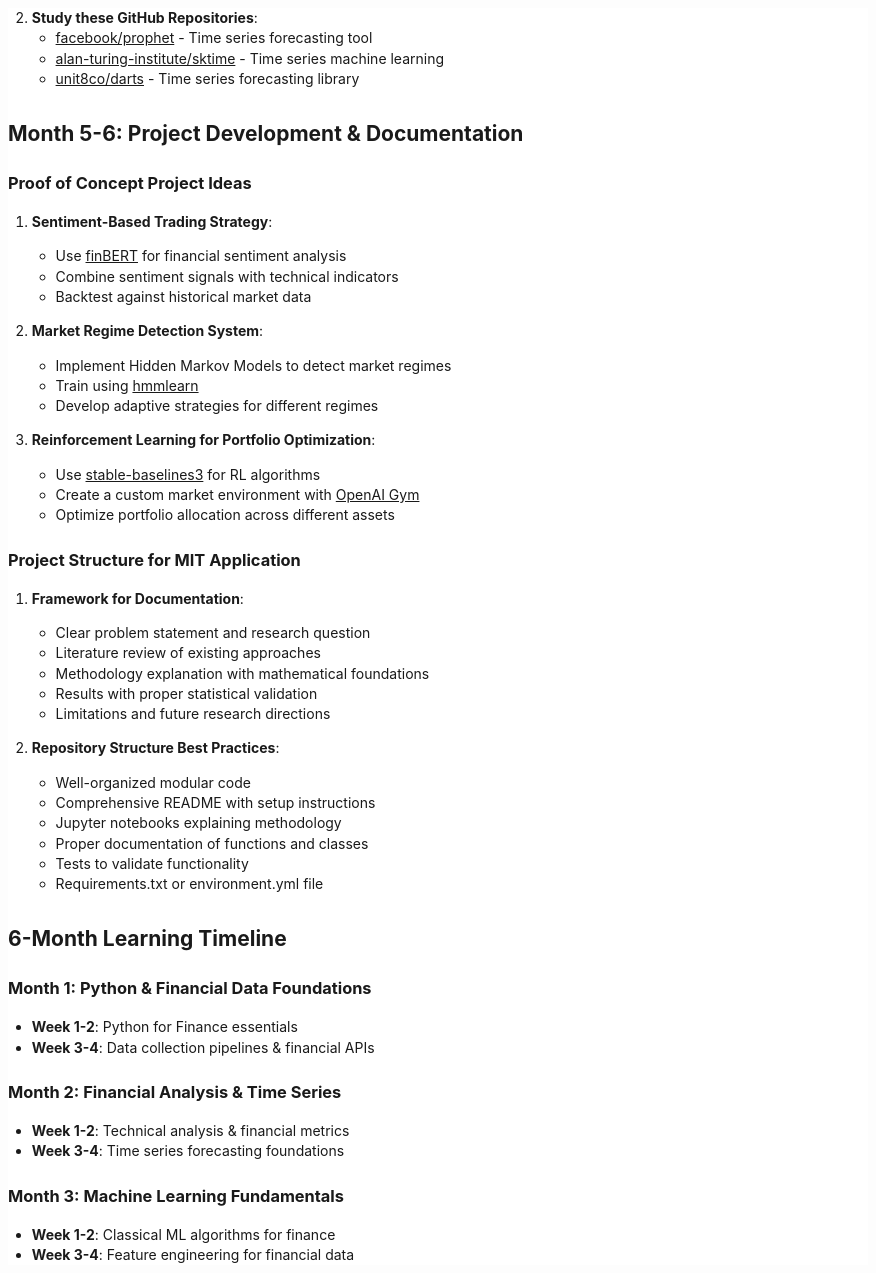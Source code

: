 2. **Study these GitHub Repositories**:
   * [facebook/prophet](https://github.com/facebook/prophet) - Time series forecasting tool
   * [alan-turing-institute/sktime](https://github.com/alan-turing-institute/sktime) - Time series machine learning
   * [unit8co/darts](https://github.com/unit8co/darts) - Time series forecasting library

## Month 5-6: Project Development & Documentation

### Proof of Concept Project Ideas
1. **Sentiment-Based Trading Strategy**:
   * Use [finBERT](https://github.com/ProsusAI/finBERT) for financial sentiment analysis
   * Combine sentiment signals with technical indicators
   * Backtest against historical market data

2. **Market Regime Detection System**:
   * Implement Hidden Markov Models to detect market regimes
   * Train using [hmmlearn](https://github.com/hmmlearn/hmmlearn)
   * Develop adaptive strategies for different regimes

3. **Reinforcement Learning for Portfolio Optimization**:
   * Use [stable-baselines3](https://github.com/DLR-RM/stable-baselines3) for RL algorithms
   * Create a custom market environment with [OpenAI Gym](https://github.com/openai/gym)
   * Optimize portfolio allocation across different assets

### Project Structure for MIT Application
1. **Framework for Documentation**:
   * Clear problem statement and research question
   * Literature review of existing approaches
   * Methodology explanation with mathematical foundations
   * Results with proper statistical validation
   * Limitations and future research directions

2. **Repository Structure Best Practices**:
   * Well-organized modular code
   * Comprehensive README with setup instructions
   * Jupyter notebooks explaining methodology
   * Proper documentation of functions and classes
   * Tests to validate functionality
   * Requirements.txt or environment.yml file

## 6-Month Learning Timeline

### Month 1: Python & Financial Data Foundations
- **Week 1-2**: Python for Finance essentials
- **Week 3-4**: Data collection pipelines & financial APIs

### Month 2: Financial Analysis & Time Series
- **Week 1-2**: Technical analysis & financial metrics
- **Week 3-4**: Time series forecasting foundations

### Month 3: Machine Learning Fundamentals
- **Week 1-2**: Classical ML algorithms for finance
- **Week 3-4**: Feature engineering for financial data
